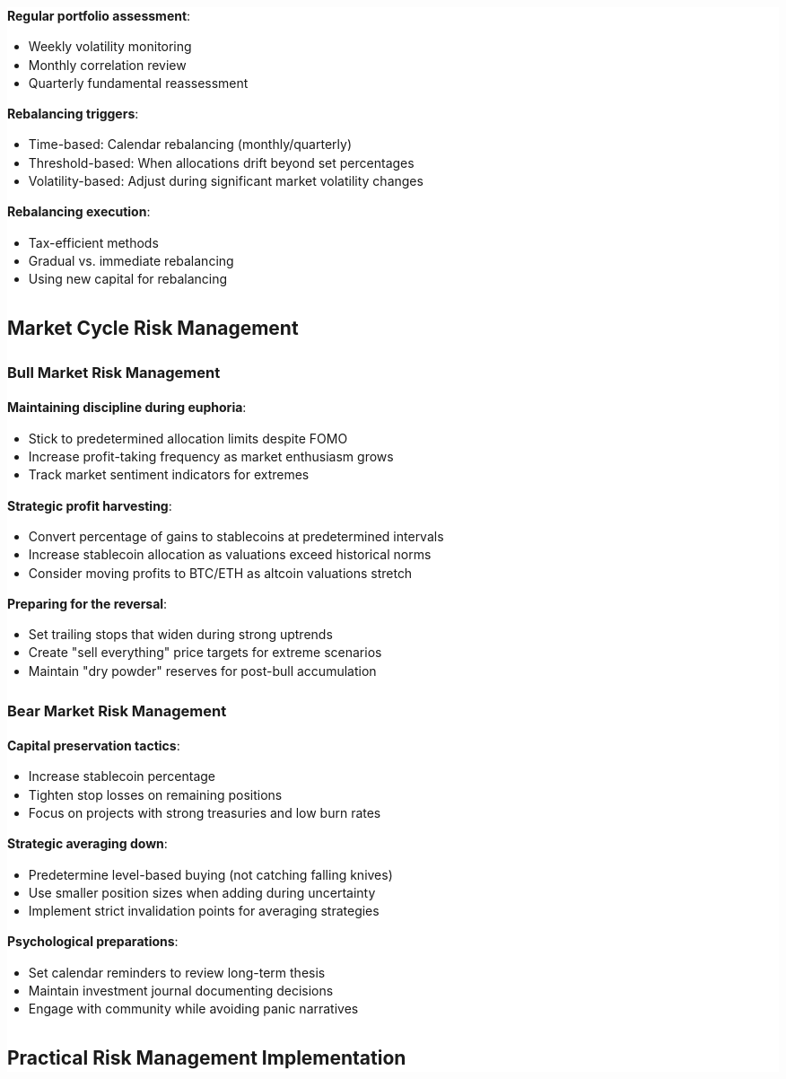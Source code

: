**Regular portfolio assessment**:
- Weekly volatility monitoring
- Monthly correlation review
- Quarterly fundamental reassessment

**Rebalancing triggers**:
- Time-based: Calendar rebalancing (monthly/quarterly)
- Threshold-based: When allocations drift beyond set percentages
- Volatility-based: Adjust during significant market volatility changes

**Rebalancing execution**:
- Tax-efficient methods
- Gradual vs. immediate rebalancing
- Using new capital for rebalancing

## Market Cycle Risk Management

### Bull Market Risk Management

**Maintaining discipline during euphoria**:
- Stick to predetermined allocation limits despite FOMO
- Increase profit-taking frequency as market enthusiasm grows
- Track market sentiment indicators for extremes

**Strategic profit harvesting**:
- Convert percentage of gains to stablecoins at predetermined intervals
- Increase stablecoin allocation as valuations exceed historical norms
- Consider moving profits to BTC/ETH as altcoin valuations stretch

**Preparing for the reversal**:
- Set trailing stops that widen during strong uptrends
- Create "sell everything" price targets for extreme scenarios
- Maintain "dry powder" reserves for post-bull accumulation

### Bear Market Risk Management

**Capital preservation tactics**:
- Increase stablecoin percentage
- Tighten stop losses on remaining positions
- Focus on projects with strong treasuries and low burn rates

**Strategic averaging down**:
- Predetermine level-based buying (not catching falling knives)
- Use smaller position sizes when adding during uncertainty
- Implement strict invalidation points for averaging strategies

**Psychological preparations**:
- Set calendar reminders to review long-term thesis
- Maintain investment journal documenting decisions
- Engage with community while avoiding panic narratives

## Practical Risk Management Implementation
